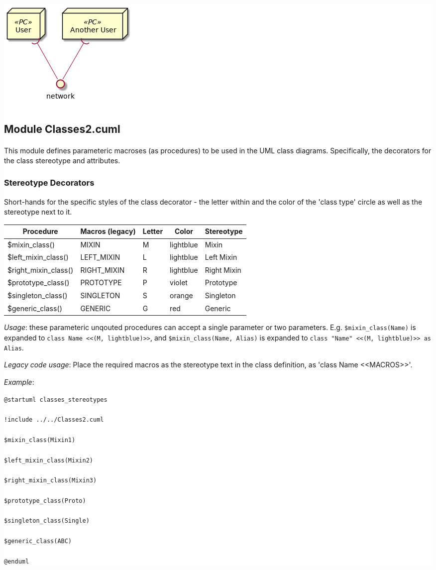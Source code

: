 ```
```

![components_pc.png](./Images/components_pc.png)

## Module Classes2.cuml

This module defines parameteric macroses (as procedures) to be used in the UML class diagrams. Specifically, the decorators for the class stereotype and attributes.

### Stereotype Decorators

Short-hands for the specific styles of the class decorator - the letter within and the color of the 'class type' circle as well as the stereotype next to it.

| Procedure            | Macros (legacy) | Letter | Color     | Stereotype  |
| -------------------- | --------------- | ------ | --------- | ----------- |
| $mixin_class()       | MIXIN           | M      | lightblue | Mixin       |
| $left_mixin_class()  | LEFT_MIXIN      | L      | lightblue | Left Mixin  |
| $right_mixin_class() | RIGHT_MIXIN     | R      | lightblue | Right Mixin |
| $prototype_class()   | PROTOTYPE       | P      | violet    | Prototype   |
| $singleton_class()   | SINGLETON       | S      | orange    | Singleton   |
| $generic_class()     | GENERIC         | G      | red       | Generic     |

*Usage*: these parameteric unqouted procedures can accept a single parameter or two parameters. E.g. `$mixin_class(Name)` is expanded to `class Name <<(M, lightblue)>>`, and `$mixin_class(Name, Alias)` is expanded to `class "Name" <<(M, lightblue)>> as Alias`.

*Legacy code usage*: Place the required macros as the stereotype text in the class definition, as 'class Name \<\<MACROS\>\>'.

*Example*:

```
@startuml classes_stereotypes

!include ../../Classes2.cuml

$mixin_class(Mixin1)

$left_mixin_class(Mixin2)

$right_mixin_class(Mixin3)

$prototype_class(Proto)

$singleton_class(Single)

$generic_class(ABC)

@enduml
```

